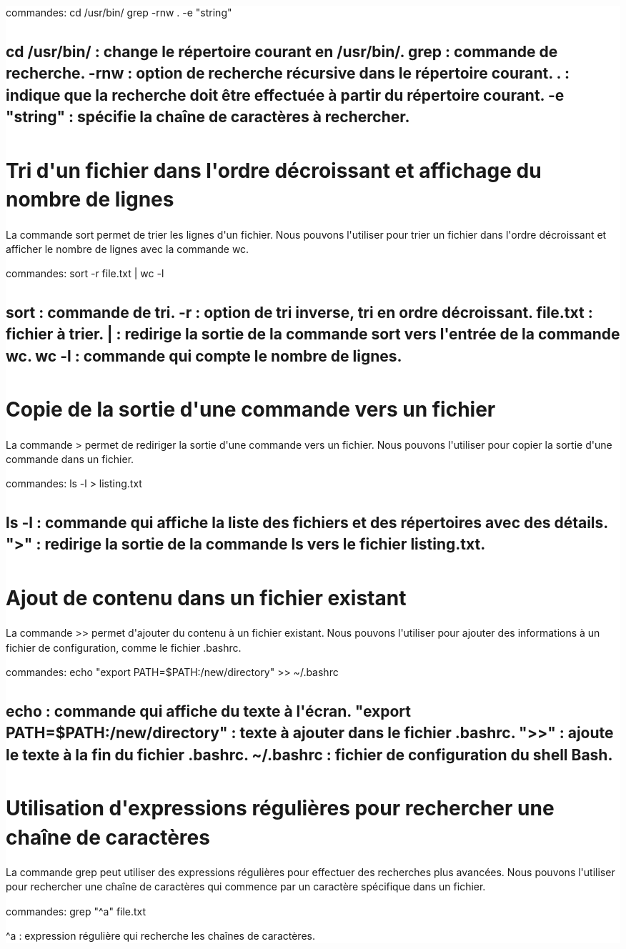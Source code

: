 commandes: cd /usr/bin/
grep -rnw . -e "string"

cd /usr/bin/ : change le répertoire courant en /usr/bin/.
grep : commande de recherche.
-rnw : option de recherche récursive dans le répertoire courant.
. : indique que la recherche doit être effectuée à partir du répertoire courant.
-e "string" : spécifie la chaîne de caractères à rechercher.
---------------------------

# Tri d'un fichier dans l'ordre décroissant et affichage du nombre de lignes
La commande sort permet de trier les lignes d'un fichier. Nous pouvons l'utiliser pour trier un fichier dans l'ordre décroissant et afficher le nombre de lignes avec la commande wc.

commandes: sort -r file.txt | wc -l

sort : commande de tri.
-r : option de tri inverse, tri en ordre décroissant.
file.txt : fichier à trier.
| : redirige la sortie de la commande sort vers l'entrée de la commande wc.
wc -l : commande qui compte le nombre de lignes.
---------------------------

# Copie de la sortie d'une commande vers un fichier
La commande > permet de rediriger la sortie d'une commande vers un fichier. Nous pouvons l'utiliser pour copier la sortie d'une commande dans un fichier.

commandes: ls -l > listing.txt

ls -l : commande qui affiche la liste des fichiers et des répertoires avec des détails.
">" : redirige la sortie de la commande ls vers le fichier listing.txt.
---------------------------

# Ajout de contenu dans un fichier existant
La commande >> permet d'ajouter du contenu à un fichier existant. Nous pouvons l'utiliser pour ajouter des informations à un fichier de configuration, comme le fichier .bashrc.

commandes: echo "export PATH=$PATH:/new/directory" >> ~/.bashrc

echo : commande qui affiche du texte à l'écran.
"export PATH=$PATH:/new/directory" : texte à ajouter dans le fichier .bashrc.
">>" : ajoute le texte à la fin du fichier .bashrc.
~/.bashrc : fichier de configuration du shell Bash.
---------------------------

# Utilisation d'expressions régulières pour rechercher une chaîne de caractères
La commande grep peut utiliser des expressions régulières pour effectuer des recherches plus avancées. Nous pouvons l'utiliser pour rechercher une chaîne de caractères qui commence par un caractère spécifique dans un fichier.

commandes: grep "^a" file.txt

^a : expression régulière qui recherche les chaînes de caractères.